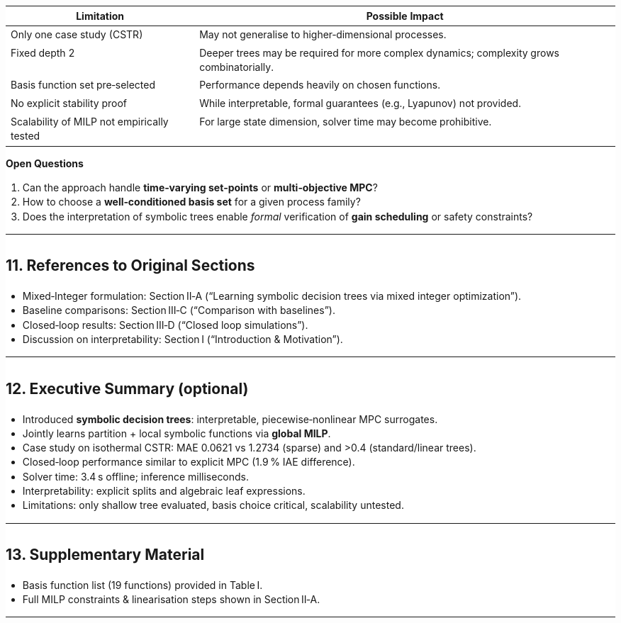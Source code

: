 | Limitation | Possible Impact |
|------------|-----------------|
| Only one case study (CSTR) | May not generalise to higher‑dimensional processes. |
| Fixed depth 2 | Deeper trees may be required for more complex dynamics; complexity grows combinatorially. |
| Basis function set pre‑selected | Performance depends heavily on chosen functions. |
| No explicit stability proof | While interpretable, formal guarantees (e.g., Lyapunov) not provided. |
| Scalability of MILP not empirically tested | For large state dimension, solver time may become prohibitive. |

**Open Questions**  
1. Can the approach handle **time‑varying set‑points** or **multi‑objective MPC**?  
2. How to choose a **well‑conditioned basis set** for a given process family?  
3. Does the interpretation of symbolic trees enable *formal* verification of **gain scheduling** or safety constraints?  

---

## 11. References to Original Sections  

- Mixed‑Integer formulation: Section II‑A (“Learning symbolic decision trees via mixed integer optimization”).  
- Baseline comparisons: Section III‑C (“Comparison with baselines”).  
- Closed‑loop results: Section III‑D (“Closed loop simulations”).  
- Discussion on interpretability: Section I (“Introduction & Motivation”).  

---

## 12. Executive Summary (optional)  

- Introduced **symbolic decision trees**: interpretable, piecewise‑nonlinear MPC surrogates.  
- Jointly learns partition + local symbolic functions via **global MILP**.  
- Case study on isothermal CSTR: MAE 0.0621 vs 1.2734 (sparse) and >0.4 (standard/linear trees).  
- Closed‑loop performance similar to explicit MPC (1.9 % IAE difference).  
- Solver time: 3.4 s offline; inference milliseconds.  
- Interpretability: explicit splits and algebraic leaf expressions.  
- Limitations: only shallow tree evaluated, basis choice critical, scalability untested.  

---

## 13. Supplementary Material  

- Basis function list (19 functions) provided in Table I.  
- Full MILP constraints & linearisation steps shown in Section II‑A.  

---